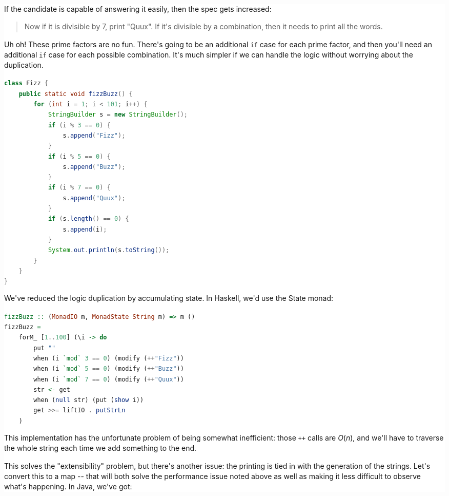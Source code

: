 If the candidate is capable of answering it easily, then the spec gets increased:

> Now if it is divisible by 7, print "Quux".
> If it's divisible by a combination, then it needs to print all the words.

Uh oh! These prime factors are no fun.
There's going to be an additional `if` case for each prime factor, and then you'll need an additional `if` case for each possible combination.
It's much simpler if we can handle the logic without worrying about the duplication.

```java
class Fizz {
    public static void fizzBuzz() {
        for (int i = 1; i < 101; i++) {
            StringBuilder s = new StringBuilder();
            if (i % 3 == 0) {
                s.append("Fizz");
            }
            if (i % 5 == 0) {
                s.append("Buzz");
            }
            if (i % 7 == 0) {
                s.append("Quux");
            }
            if (s.length() == 0) {
                s.append(i);
            }
            System.out.println(s.toString());
        }
    }
}
```

We've reduced the logic duplication by accumulating state.
In Haskell, we'd use the State monad:

```haskell
fizzBuzz :: (MonadIO m, MonadState String m) => m ()
fizzBuzz =
    forM_ [1..100] (\i -> do
        put ""
        when (i `mod` 3 == 0) (modify (++"Fizz"))
        when (i `mod` 5 == 0) (modify (++"Buzz"))
        when (i `mod` 7 == 0) (modify (++"Quux"))
        str <- get
        when (null str) (put (show i))
        get >>= liftIO . putStrLn
    )
```

This implementation has the unfortunate problem of being somewhat inefficient:
those `++` calls are $O(n)$, and we'll have to traverse the whole string each time we add something to the end.

This solves the "extensibility" problem, but there's another issue: the printing is tied in with the generation of the strings.
Let's convert this to a map -- that will both solve the performance issue noted above as well as making it less difficult to observe what's happening.
In Java, we've got:
